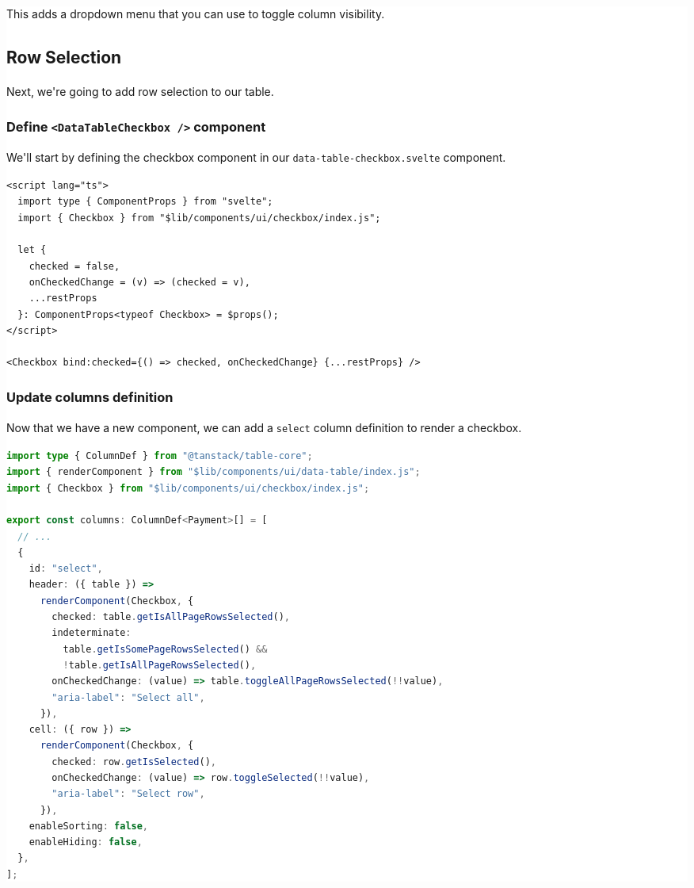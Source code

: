 
This adds a dropdown menu that you can use to toggle column visibility.

</Steps>

## Row Selection

Next, we're going to add row selection to our table.

<Steps>

### Define `<DataTableCheckbox />` component

We'll start by defining the checkbox component in our `data-table-checkbox.svelte` component.

```svelte showLineNumbers title="routes/payments/data-table-checkbox.svelte"
<script lang="ts">
  import type { ComponentProps } from "svelte";
  import { Checkbox } from "$lib/components/ui/checkbox/index.js";

  let {
    checked = false,
    onCheckedChange = (v) => (checked = v),
    ...restProps
  }: ComponentProps<typeof Checkbox> = $props();
</script>

<Checkbox bind:checked={() => checked, onCheckedChange} {...restProps} />
```

### Update columns definition

Now that we have a new component, we can add a `select` column definition to render a checkbox.

```ts showLineNumbers title="routes/payments/columns.ts"
import type { ColumnDef } from "@tanstack/table-core";
import { renderComponent } from "$lib/components/ui/data-table/index.js";
import { Checkbox } from "$lib/components/ui/checkbox/index.js";

export const columns: ColumnDef<Payment>[] = [
  // ...
  {
    id: "select",
    header: ({ table }) =>
      renderComponent(Checkbox, {
        checked: table.getIsAllPageRowsSelected(),
        indeterminate:
          table.getIsSomePageRowsSelected() &&
          !table.getIsAllPageRowsSelected(),
        onCheckedChange: (value) => table.toggleAllPageRowsSelected(!!value),
        "aria-label": "Select all",
      }),
    cell: ({ row }) =>
      renderComponent(Checkbox, {
        checked: row.getIsSelected(),
        onCheckedChange: (value) => row.toggleSelected(!!value),
        "aria-label": "Select row",
      }),
    enableSorting: false,
    enableHiding: false,
  },
];
```
